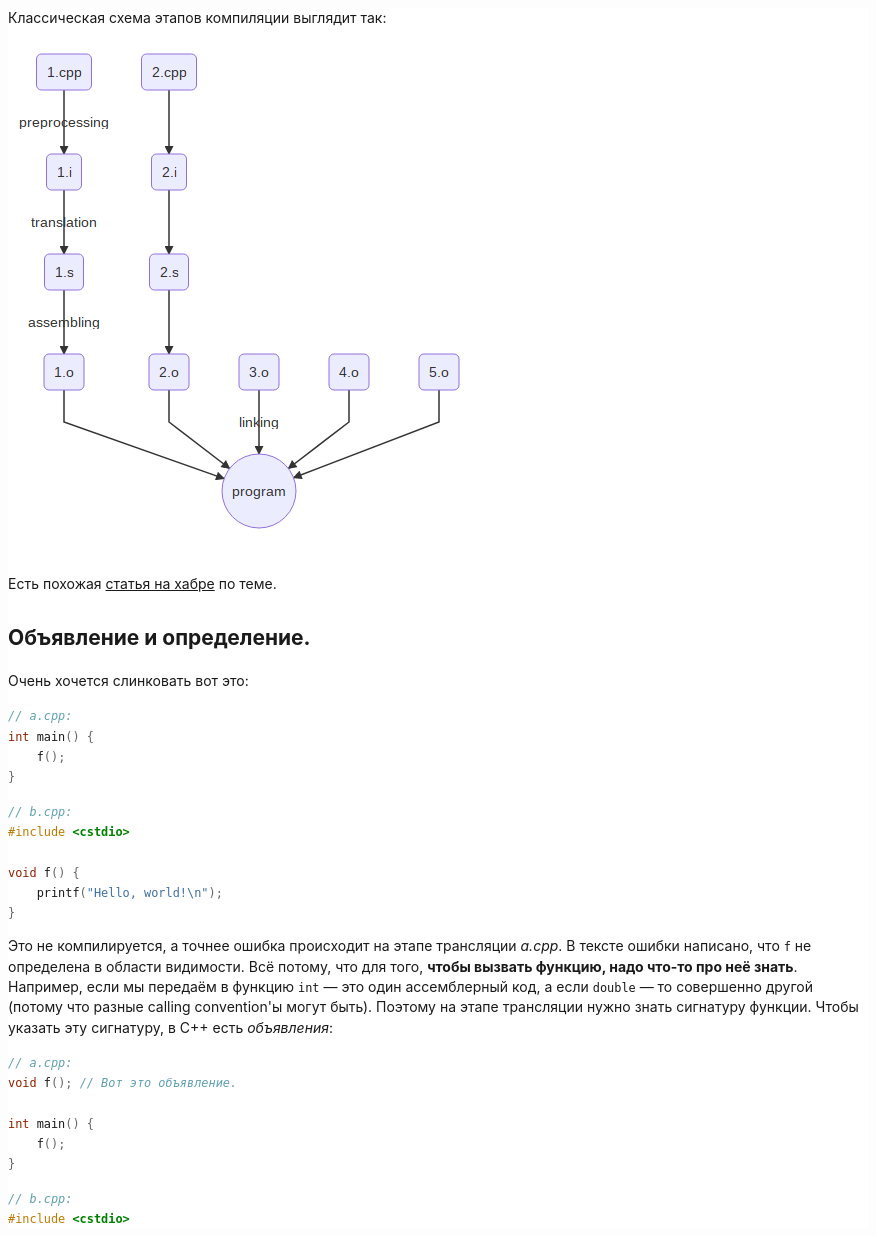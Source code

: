 Классическая схема этапов компиляции выглядит так:

![Compilation graph](./images/03.28_compilation_graph.png)

Есть похожая [статья на хабре](https://habr.com/ru/post/478124/) по теме.


## Объявление и определение.
Очень хочется слинковать вот это:
```c++
// a.cpp:
int main() {
	f();
}
```
```c++
// b.cpp:
#include <cstdio>

void f() {
	printf("Hello, world!\n");
}
```
Это не компилируется, а точнее ошибка происходит на этапе трансляции *a.cpp*. В тексте ошибки написано, что `f` не определена в области видимости. Всё потому, что для того, **чтобы вызвать функцию, надо что-то про неё знать**. Например, если мы передаём в функцию `int` — это один ассемблерный код, а если `double` — то совершенно другой (потому что разные calling convention'ы могут быть). Поэтому на этапе трансляции нужно знать сигнатуру функции. Чтобы указать эту сигнатуру, в C++ есть *объявления*:
```c++
// a.cpp:			
void f(); // Вот это объявление.

int main() {
	f();
}
```
```c++
// b.cpp:
#include <cstdio>
```